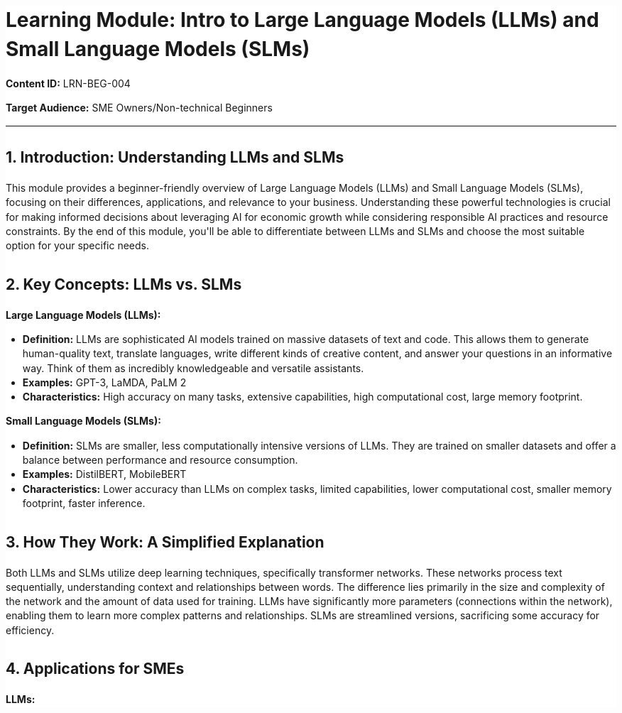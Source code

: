 # Learning Module: Intro to Large Language Models (LLMs) and Small Language Models (SLMs)

**Content ID:** LRN-BEG-004

**Target Audience:** SME Owners/Non-technical Beginners

---

## 1. Introduction: Understanding LLMs and SLMs

This module provides a beginner-friendly overview of Large Language Models (LLMs) and Small Language Models (SLMs), focusing on their differences, applications, and relevance to your business.  Understanding these powerful technologies is crucial for making informed decisions about leveraging AI for economic growth while considering responsible AI practices and resource constraints.  By the end of this module, you'll be able to differentiate between LLMs and SLMs and choose the most suitable option for your specific needs.

## 2. Key Concepts: LLMs vs. SLMs

**Large Language Models (LLMs):**

* **Definition:**  LLMs are sophisticated AI models trained on massive datasets of text and code. This allows them to generate human-quality text, translate languages, write different kinds of creative content, and answer your questions in an informative way.  Think of them as incredibly knowledgeable and versatile assistants.
* **Examples:** GPT-3, LaMDA, PaLM 2
* **Characteristics:** High accuracy on many tasks, extensive capabilities, high computational cost, large memory footprint.

**Small Language Models (SLMs):**

* **Definition:** SLMs are smaller, less computationally intensive versions of LLMs. They are trained on smaller datasets and offer a balance between performance and resource consumption.
* **Examples:**  DistilBERT, MobileBERT
* **Characteristics:** Lower accuracy than LLMs on complex tasks, limited capabilities, lower computational cost, smaller memory footprint, faster inference.


## 3. How They Work: A Simplified Explanation

Both LLMs and SLMs utilize deep learning techniques, specifically transformer networks.  These networks process text sequentially, understanding context and relationships between words.  The difference lies primarily in the size and complexity of the network and the amount of data used for training.  LLMs have significantly more parameters (connections within the network), enabling them to learn more complex patterns and relationships.  SLMs are streamlined versions, sacrificing some accuracy for efficiency.


## 4. Applications for SMEs

**LLMs:**
